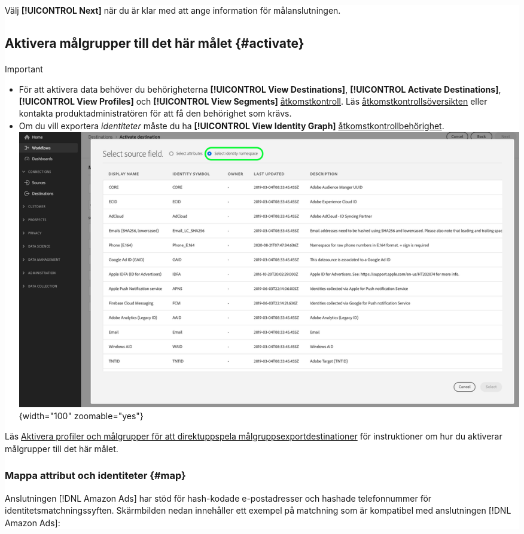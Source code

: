 Välj **[!UICONTROL Next]** när du är klar med att ange information för målanslutningen.

## Aktivera målgrupper till det här målet {#activate}

>[!IMPORTANT]
> 
>* För att aktivera data behöver du behörigheterna **[!UICONTROL View Destinations]**, **[!UICONTROL Activate Destinations]**, **[!UICONTROL View Profiles]** och **[!UICONTROL View Segments]** [åtkomstkontroll](/help/access-control/home.md#permissions). Läs [åtkomstkontrollsöversikten](/help/access-control/ui/overview.md) eller kontakta produktadministratören för att få den behörighet som krävs.
>* Om du vill exportera *identiteter* måste du ha **[!UICONTROL View Identity Graph]** [åtkomstkontrollbehörighet](/help/access-control/home.md#permissions). <br> ![Markera identitetsnamnområdet som är markerat i arbetsflödet för att aktivera målgrupper till mål.](/help/destinations/assets/overview/export-identities-to-destination.png "Markera identitetsnamnområdet som är markerat i arbetsflödet för att aktivera målgrupper till mål."){width="100" zoomable="yes"}

Läs [Aktivera profiler och målgrupper för att direktuppspela målgruppsexportdestinationer](/help/destinations/ui/activate-segment-streaming-destinations.md) för instruktioner om hur du aktiverar målgrupper till det här målet.

### Mappa attribut och identiteter {#map}

Anslutningen [!DNL Amazon Ads] har stöd för hash-kodade e-postadresser och hashade telefonnummer för identitetsmatchningssyften. Skärmbilden nedan innehåller ett exempel på matchning som är kompatibel med anslutningen [!DNL Amazon Ads]:

